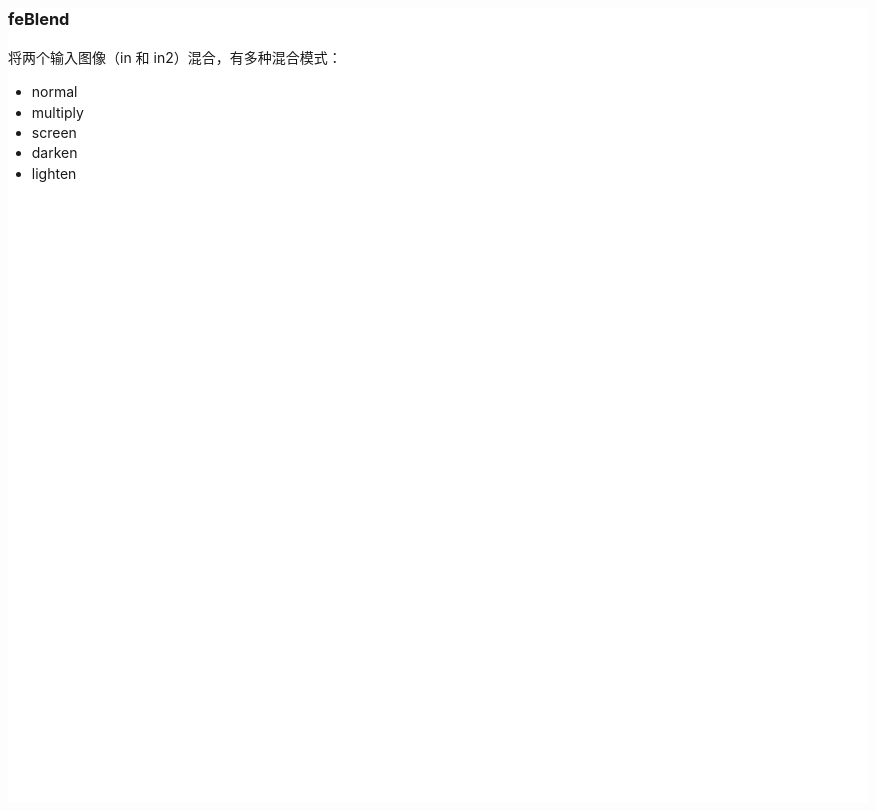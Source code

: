 

### feBlend


将两个输入图像（in 和 in2）混合，有多种混合模式：
- normal
- multiply
- screen
- darken
- lighten



<svg width="400" height="600" xmlns="http://www.w3.org/2000/svg" xmlns:xlink="http://www.w3.org/1999/xlink">
  <defs>
    <filter id="blend_normal">
        <feImage width="200" height="200" xlink:href="https://www.guofei.site/a/life/me_200x200.png" result="img1"/>
        <feImage width="200" height="200" xlink:href="https://www.guofei.site/a/img/spark.jpeg" result="img2"/>
        <feBlend mode="normal" in="img1" in2="img2"/>
    </filter>
    <filter id="blend_multiply">
        <feImage width="200" height="200" xlink:href="https://www.guofei.site/a/life/me_200x200.png" result="img1"/>
        <feImage width="200" height="200" xlink:href="https://www.guofei.site/a/img/spark.jpeg" result="img2"/>
        <feBlend mode="multiply" in="img1" in2="img2"/>
    </filter>
    <filter id="blend_screen">
        <feImage width="200" height="200" xlink:href="https://www.guofei.site/a/life/me_200x200.png" result="img1"/>
        <feImage width="200" height="200" xlink:href="https://www.guofei.site/a/img/spark.jpeg" result="img2"/>
        <feBlend mode="screen" in="img1" in2="img2"/>
    </filter>
    <filter id="blend_lighten">
        <feImage width="200" height="200" xlink:href="https://www.guofei.site/a/life/me_200x200.png" result="img1"/>
        <feImage width="200" height="200" xlink:href="https://www.guofei.site/a/img/spark.jpeg" result="img2"/>
        <feBlend mode="lighten" in="img1" in2="img2"/>
    </filter>
    <filter id="blend_darken">
        <feImage width="200" height="200" xlink:href="https://www.guofei.site/a/life/me_200x200.png" result="img1"/>
        <feImage width="200" height="200" xlink:href="https://www.guofei.site/a/img/spark.jpeg" result="img2"/>
        <feBlend mode="darken" in="img1" in2="img2"/>
    </filter>
  </defs>
  <rect x="0" y="0" width="200" height="200" fill="red" filter="url(#blend_normal)"/>
  <rect x="200" y="0" width="200" height="200" fill="red" filter="url(#blend_multiply)"/>
  <rect x="0" y="200" width="200" height="200" fill="red" filter="url(#blend_screen)"/>
  <rect x="200" y="200" width="200" height="200" fill="red" filter="url(#blend_lighten)"/>
  <rect x="0" y="400" width="200" height="200" fill="red" filter="url(#blend_darken)"/>
</svg>
